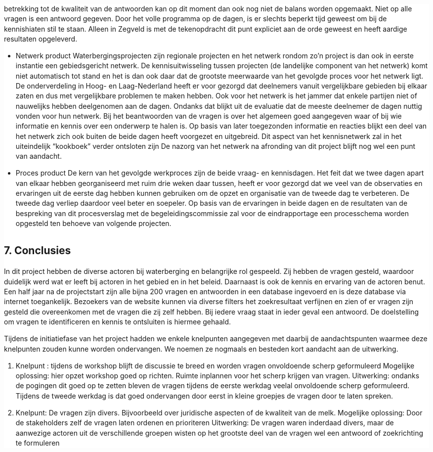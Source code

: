 
 betrekking tot de kwaliteit van de antwoorden kan op dit moment dan ook nog niet de balans worden opgemaakt. Niet op alle vragen is een antwoord gegeven. Door het volle programma op de dagen, is er slechts beperkt tijd geweest om bij de kennishiaten stil te staan. Alleen in Zegveld is met de tekenopdracht dit punt expliciet aan de orde geweest en heeft aardige resultaten opgeleverd. 

- Netwerk product     Waterbergingsprojecten zijn regionale projecten en het netwerk rondom zo’n project is dan ook     in eerste instantie een gebiedsgericht netwerk. De kennisuitwisseling tussen projecten (de     landelijke component van het netwerk) komt niet automatisch tot stand en het is dan ook daar     dat de grootste meerwaarde van het gevolgde proces voor het netwerk ligt. De onderverdeling     in Hoog- en Laag-Nederland heeft er voor gezorgd dat deelnemers vanuit vergelijkbare     gebieden bij elkaar zaten en dus met vergelijkbare problemen te maken hebben. Ook voor het     netwerk is het jammer dat enkele partijen niet of nauwelijks hebben deelgenomen aan de     dagen. Ondanks dat blijkt uit de evaluatie dat de meeste deelnemer de dagen nuttig vonden     voor hun netwerk.     Bij het beantwoorden van de vragen is over het algemeen goed aangegeven waar of bij wie     informatie en kennis over een onderwerp te halen is. Op basis van later toegezonden     informatie en reacties blijkt een deel van het netwerk zich ook buiten de beide dagen heeft     voorgezet en uitgebreid. Dit aspect van het kennisnetwerk zal in het uiteindelijk “kookboek”     verder ontsloten zijn     De nazorg van het netwerk na afronding van dit project blijft nog wel een punt van aandacht. 

- Proces product     De kern van het gevolgde werkproces zijn de beide vraag- en kennisdagen. Het feit dat we     twee dagen apart van elkaar hebben georganiseerd met ruim drie weken daar tussen, heeft er     voor gezorgd dat we veel van de observaties en ervaringen uit de eerste dag hebben kunnen     gebruiken om de opzet en organisatie van de tweede dag te verbeteren. De tweede dag     verliep daardoor veel beter en soepeler. Op basis van de ervaringen in beide dagen en de     resultaten van de bespreking van dit procesverslag met de begeleidingscommissie zal voor de     eindrapportage een processchema worden opgesteld ten behoeve van volgende projecten. 


## 7. Conclusies 

In dit project hebben de diverse actoren bij waterberging en belangrijke rol gespeeld. Zij hebben de vragen gesteld, waardoor duidelijk werd wat er leeft bij actoren in het gebied en in het beleid. Daarnaast is ook de kennis en ervaring van de actoren benut. Een half jaar na de projectstart zijn alle bijna 200 vragen en antwoorden in een database ingevoerd en is deze database via internet toegankelijk. Bezoekers van de website kunnen via diverse filters het zoekresultaat verfijnen en zien of er vragen zijn gesteld die overeenkomen met de vragen die zij zelf hebben. Bij iedere vraag staat in ieder geval een antwoord. De doelstelling om vragen te identificeren en kennis te ontsluiten is hiermee gehaald. 

Tijdens de initiatiefase van het project hadden we enkele knelpunten aangegeven met daarbij de aandachtspunten waarmee deze knelpunten zouden kunne worden ondervangen. We noemen ze nogmaals en besteden kort aandacht aan de uitwerking. 

1. Knelpunt : tijdens de workshop blijft de discussie te breed en worden vragen onvoldoende     scherp geformuleerd     Mogelijke oplossing: hier opzet workshop goed op richten. Ruimte inplannen voor het scherp     krijgen van vragen.     Uitwerking: ondanks de pogingen dit goed op te zetten bleven de vragen tijdens de eerste     werkdag veelal onvoldoende scherp geformuleerd. Tijdens de tweede werkdag is dat goed     ondervangen door eerst in kleine groepjes de vragen door te laten spreken. 

2. Knelpunt: De vragen zijn divers. Bijvoorbeeld over juridische aspecten of de kwaliteit van de     melk.     Mogelijke oplossing: Door de stakeholders zelf de vragen laten ordenen en prioriteren     Uitwerking: De vragen waren inderdaad divers, maar de aanwezige actoren uit de     verschillende groepen wisten op het grootste deel van de vragen wel een antwoord of     zoekrichting te formuleren 
